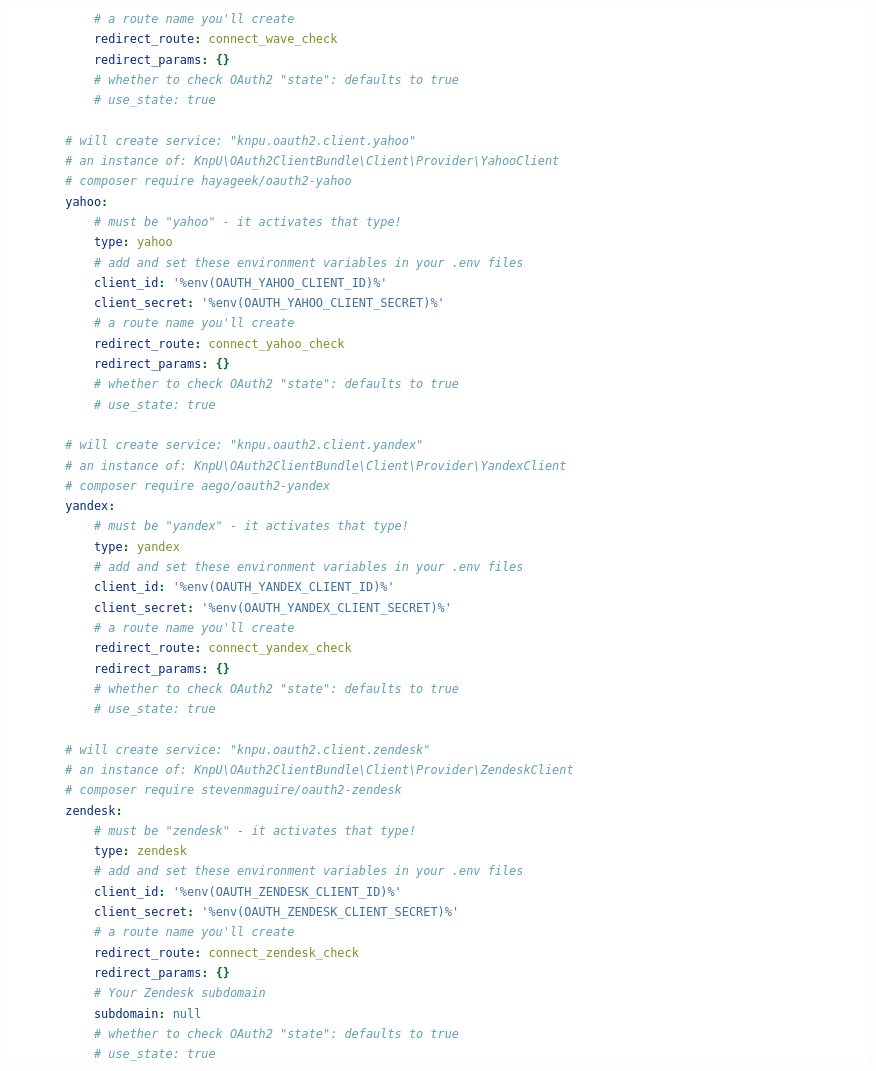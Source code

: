 ```yml
            # a route name you'll create
            redirect_route: connect_wave_check
            redirect_params: {}
            # whether to check OAuth2 "state": defaults to true
            # use_state: true

        # will create service: "knpu.oauth2.client.yahoo"
        # an instance of: KnpU\OAuth2ClientBundle\Client\Provider\YahooClient
        # composer require hayageek/oauth2-yahoo
        yahoo:
            # must be "yahoo" - it activates that type!
            type: yahoo
            # add and set these environment variables in your .env files
            client_id: '%env(OAUTH_YAHOO_CLIENT_ID)%'
            client_secret: '%env(OAUTH_YAHOO_CLIENT_SECRET)%'
            # a route name you'll create
            redirect_route: connect_yahoo_check
            redirect_params: {}
            # whether to check OAuth2 "state": defaults to true
            # use_state: true

        # will create service: "knpu.oauth2.client.yandex"
        # an instance of: KnpU\OAuth2ClientBundle\Client\Provider\YandexClient
        # composer require aego/oauth2-yandex
        yandex:
            # must be "yandex" - it activates that type!
            type: yandex
            # add and set these environment variables in your .env files
            client_id: '%env(OAUTH_YANDEX_CLIENT_ID)%'
            client_secret: '%env(OAUTH_YANDEX_CLIENT_SECRET)%'
            # a route name you'll create
            redirect_route: connect_yandex_check
            redirect_params: {}
            # whether to check OAuth2 "state": defaults to true
            # use_state: true

        # will create service: "knpu.oauth2.client.zendesk"
        # an instance of: KnpU\OAuth2ClientBundle\Client\Provider\ZendeskClient
        # composer require stevenmaguire/oauth2-zendesk
        zendesk:
            # must be "zendesk" - it activates that type!
            type: zendesk
            # add and set these environment variables in your .env files
            client_id: '%env(OAUTH_ZENDESK_CLIENT_ID)%'
            client_secret: '%env(OAUTH_ZENDESK_CLIENT_SECRET)%'
            # a route name you'll create
            redirect_route: connect_zendesk_check
            redirect_params: {}
            # Your Zendesk subdomain
            subdomain: null
            # whether to check OAuth2 "state": defaults to true
            # use_state: true
```
